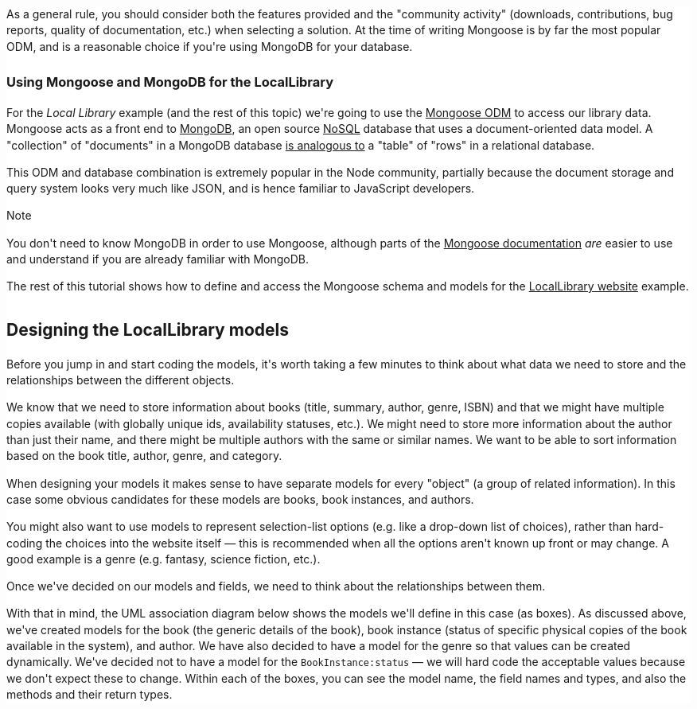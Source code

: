 As a general rule, you should consider both the features provided and the "community activity" (downloads, contributions, bug reports, quality of documentation, etc.) when selecting a solution. At the time of writing Mongoose is by far the most popular ODM, and is a reasonable choice if you're using MongoDB for your database.

### Using Mongoose and MongoDB for the LocalLibrary

For the _Local Library_ example (and the rest of this topic) we're going to use the [Mongoose ODM](https://www.npmjs.com/package/mongoose) to access our library data. Mongoose acts as a front end to [MongoDB](https://www.mongodb.com/company/what-is-mongodb), an open source [NoSQL](https://en.wikipedia.org/wiki/NoSQL) database that uses a document-oriented data model. A "collection" of "documents" in a MongoDB database [is analogous to](https://www.mongodb.com/docs/manual/core/databases-and-collections/) a "table" of "rows" in a relational database.

This ODM and database combination is extremely popular in the Node community, partially because the document storage and query system looks very much like JSON, and is hence familiar to JavaScript developers.

> [!NOTE]
> You don't need to know MongoDB in order to use Mongoose, although parts of the [Mongoose documentation](https://mongoosejs.com/docs/guide.html) _are_ easier to use and understand if you are already familiar with MongoDB.

The rest of this tutorial shows how to define and access the Mongoose schema and models for the [LocalLibrary website](/en-US/docs/Learn/Server-side/Express_Nodejs/Tutorial_local_library_website) example.

## Designing the LocalLibrary models

Before you jump in and start coding the models, it's worth taking a few minutes to think about what data we need to store and the relationships between the different objects.

We know that we need to store information about books (title, summary, author, genre, ISBN) and that we might have multiple copies available (with globally unique ids, availability statuses, etc.). We might need to store more information about the author than just their name, and there might be multiple authors with the same or similar names. We want to be able to sort information based on the book title, author, genre, and category.

When designing your models it makes sense to have separate models for every "object" (a group of related information). In this case some obvious candidates for these models are books, book instances, and authors.

You might also want to use models to represent selection-list options (e.g. like a drop-down list of choices), rather than hard-coding the choices into the website itself — this is recommended when all the options aren't known up front or may change. A good example is a genre (e.g. fantasy, science fiction, etc.).

Once we've decided on our models and fields, we need to think about the relationships between them.

With that in mind, the UML association diagram below shows the models we'll define in this case (as boxes). As discussed above, we've created models for the book (the generic details of the book), book instance (status of specific physical copies of the book available in the system), and author. We have also decided to have a model for the genre so that values can be created dynamically. We've decided not to have a model for the `BookInstance:status` — we will hard code the acceptable values because we don't expect these to change. Within each of the boxes, you can see the model name, the field names and types, and also the methods and their return types.
